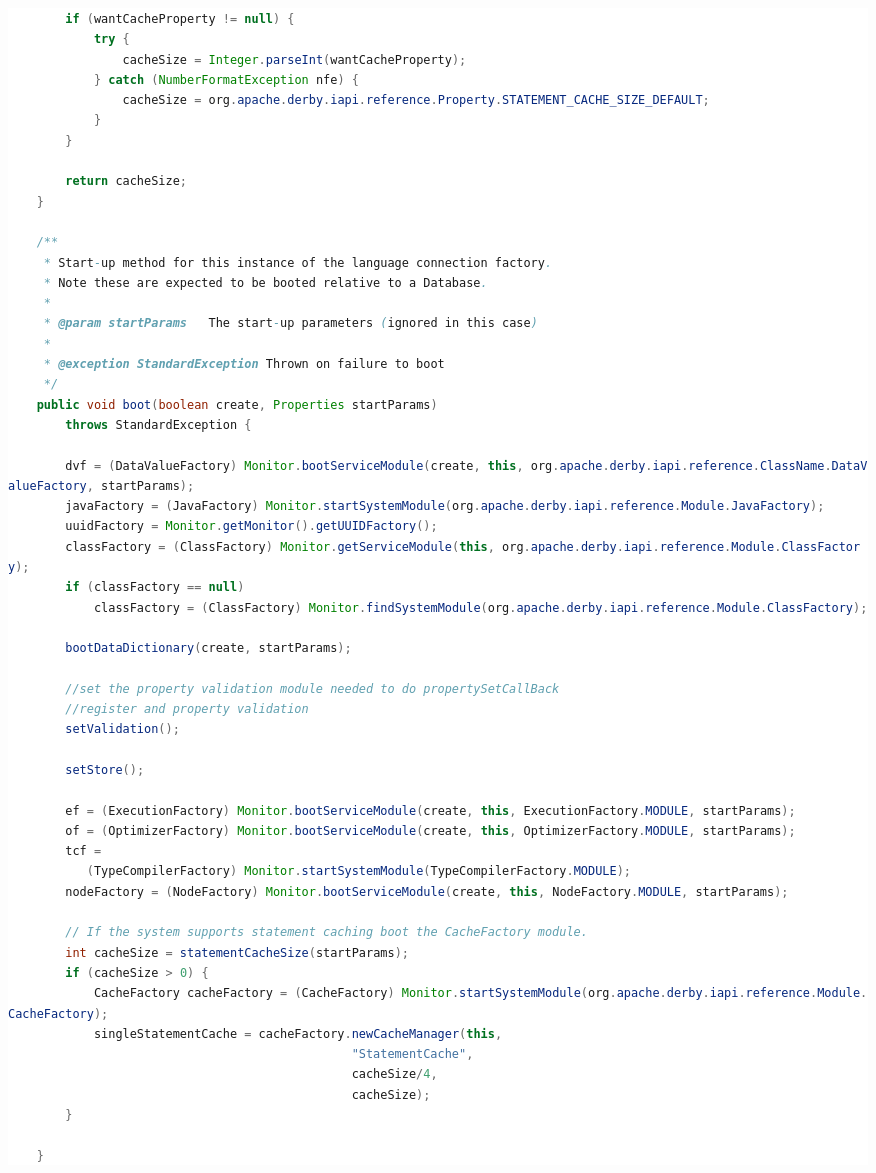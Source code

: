 ```java
		if (wantCacheProperty != null) {
			try {
			    cacheSize = Integer.parseInt(wantCacheProperty);
			} catch (NumberFormatException nfe) {
				cacheSize = org.apache.derby.iapi.reference.Property.STATEMENT_CACHE_SIZE_DEFAULT; 
			}
		}

		return cacheSize;
	}
	
	/**
	 * Start-up method for this instance of the language connection factory.
	 * Note these are expected to be booted relative to a Database.
	 *
	 * @param startParams	The start-up parameters (ignored in this case)
	 *
	 * @exception StandardException	Thrown on failure to boot
	 */
	public void boot(boolean create, Properties startParams) 
		throws StandardException {

		dvf = (DataValueFactory) Monitor.bootServiceModule(create, this, org.apache.derby.iapi.reference.ClassName.DataValueFactory, startParams);
		javaFactory = (JavaFactory) Monitor.startSystemModule(org.apache.derby.iapi.reference.Module.JavaFactory);
		uuidFactory = Monitor.getMonitor().getUUIDFactory();
		classFactory = (ClassFactory) Monitor.getServiceModule(this, org.apache.derby.iapi.reference.Module.ClassFactory);
		if (classFactory == null)
 			classFactory = (ClassFactory) Monitor.findSystemModule(org.apache.derby.iapi.reference.Module.ClassFactory);

		bootDataDictionary(create, startParams);

		//set the property validation module needed to do propertySetCallBack
		//register and property validation
		setValidation();

		setStore();

		ef = (ExecutionFactory) Monitor.bootServiceModule(create, this, ExecutionFactory.MODULE, startParams);
		of = (OptimizerFactory) Monitor.bootServiceModule(create, this, OptimizerFactory.MODULE, startParams);
		tcf =
		   (TypeCompilerFactory) Monitor.startSystemModule(TypeCompilerFactory.MODULE);
		nodeFactory = (NodeFactory) Monitor.bootServiceModule(create, this, NodeFactory.MODULE, startParams);

		// If the system supports statement caching boot the CacheFactory module.
		int cacheSize = statementCacheSize(startParams);
		if (cacheSize > 0) {
			CacheFactory cacheFactory = (CacheFactory) Monitor.startSystemModule(org.apache.derby.iapi.reference.Module.CacheFactory);
			singleStatementCache = cacheFactory.newCacheManager(this,
												"StatementCache",
												cacheSize/4,
												cacheSize);
		}

	}

```